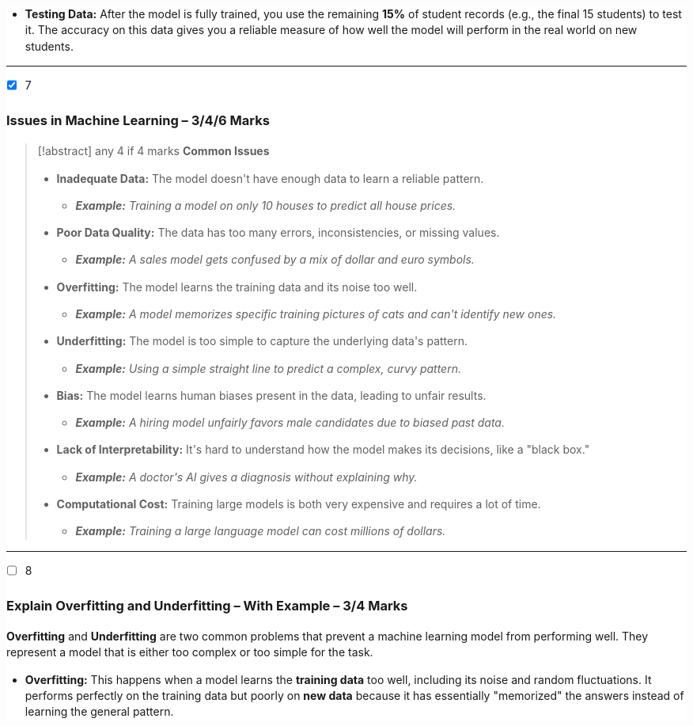 -   **Testing Data:** After the model is fully trained, you use the remaining **15%** of student records (e.g., the final 15 students) to test it. The accuracy on this data gives you a reliable measure of how well the model will perform in the real world on new students.
***

- [x] 7  
### Issues in Machine Learning – 3/4/6 Marks  

> [!abstract] any 4 if 4 marks **Common Issues**
> 
> -   **Inadequate Data:** The model doesn't have enough data to learn a reliable pattern.
>     
>     -   **_Example:_** _Training a model on only 10 houses to predict all house prices._
>         
> -   **Poor Data Quality:** The data has too many errors, inconsistencies, or missing values.
>     
>     -   **_Example:_** _A sales model gets confused by a mix of dollar and euro symbols._
>         
> -   **Overfitting:** The model learns the training data and its noise too well.
>     
>     -   **_Example:_** _A model memorizes specific training pictures of cats and can't identify new ones._
>         
> -   **Underfitting:** The model is too simple to capture the underlying data's pattern.
>     
>     -   **_Example:_** _Using a simple straight line to predict a complex, curvy pattern._
>         
> -   **Bias:** The model learns human biases present in the data, leading to unfair results.
>     
>     -   **_Example:_** _A hiring model unfairly favors male candidates due to biased past data._
>         
> -   **Lack of Interpretability:** It's hard to understand how the model makes its decisions, like a "black box."
>     
>     -   **_Example:_** _A doctor's AI gives a diagnosis without explaining why._
>         
> -   **Computational Cost:** Training large models is both very expensive and requires a lot of time.
>     
>     -   **_Example:_** _Training a large language model can cost millions of dollars._
>
***

- [ ] 8  
### Explain Overfitting and Underfitting – With Example – 3/4 Marks  
**Overfitting** and **Underfitting** are two common problems that prevent a machine learning model from performing well. They represent a model that is either too complex or too simple for the task.

-   **Overfitting:** This happens when a model learns the **training data** too well, including its noise and random fluctuations. It performs perfectly on the training data but poorly on **new data** because it has essentially "memorized" the answers instead of learning the general pattern.
    